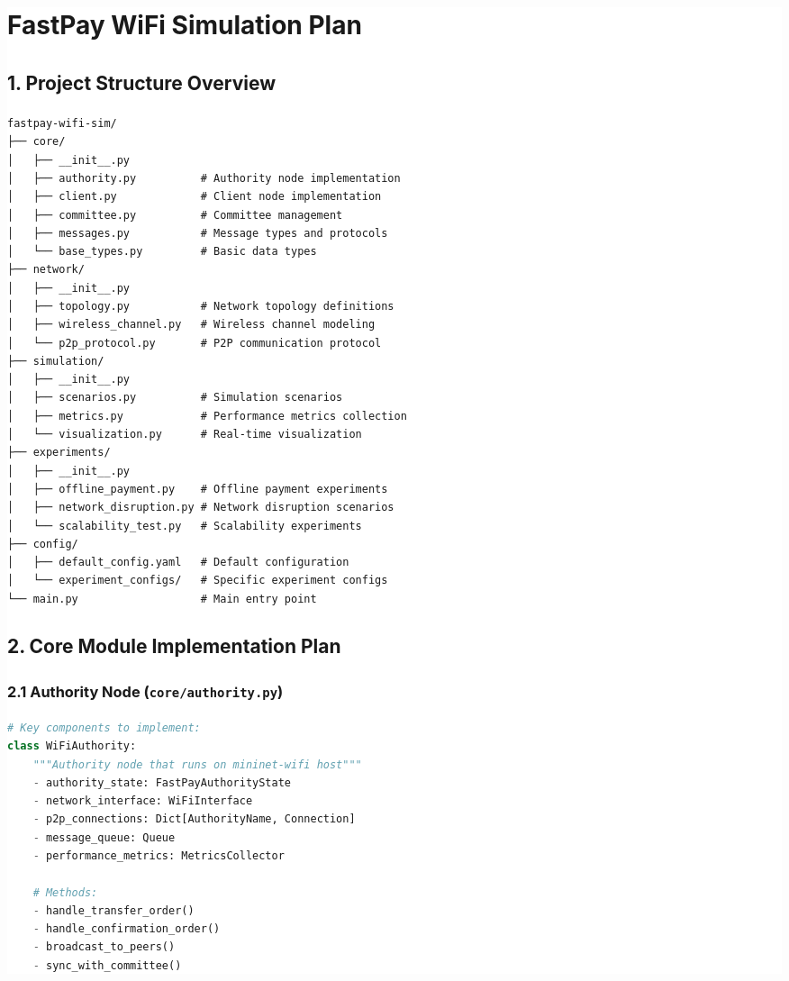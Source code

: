# FastPay WiFi Simulation Plan

## 1. Project Structure Overview

```
fastpay-wifi-sim/
├── core/
│   ├── __init__.py
│   ├── authority.py          # Authority node implementation
│   ├── client.py             # Client node implementation
│   ├── committee.py          # Committee management
│   ├── messages.py           # Message types and protocols
│   └── base_types.py         # Basic data types
├── network/
│   ├── __init__.py
│   ├── topology.py           # Network topology definitions
│   ├── wireless_channel.py   # Wireless channel modeling
│   └── p2p_protocol.py       # P2P communication protocol
├── simulation/
│   ├── __init__.py
│   ├── scenarios.py          # Simulation scenarios
│   ├── metrics.py            # Performance metrics collection
│   └── visualization.py      # Real-time visualization
├── experiments/
│   ├── __init__.py
│   ├── offline_payment.py    # Offline payment experiments
│   ├── network_disruption.py # Network disruption scenarios
│   └── scalability_test.py   # Scalability experiments
├── config/
│   ├── default_config.yaml   # Default configuration
│   └── experiment_configs/   # Specific experiment configs
└── main.py                   # Main entry point
```

## 2. Core Module Implementation Plan

### 2.1 Authority Node (`core/authority.py`)
```python
# Key components to implement:
class WiFiAuthority:
    """Authority node that runs on mininet-wifi host"""
    - authority_state: FastPayAuthorityState
    - network_interface: WiFiInterface
    - p2p_connections: Dict[AuthorityName, Connection]
    - message_queue: Queue
    - performance_metrics: MetricsCollector
    
    # Methods:
    - handle_transfer_order()
    - handle_confirmation_order()
    - broadcast_to_peers()
    - sync_with_committee()
```
